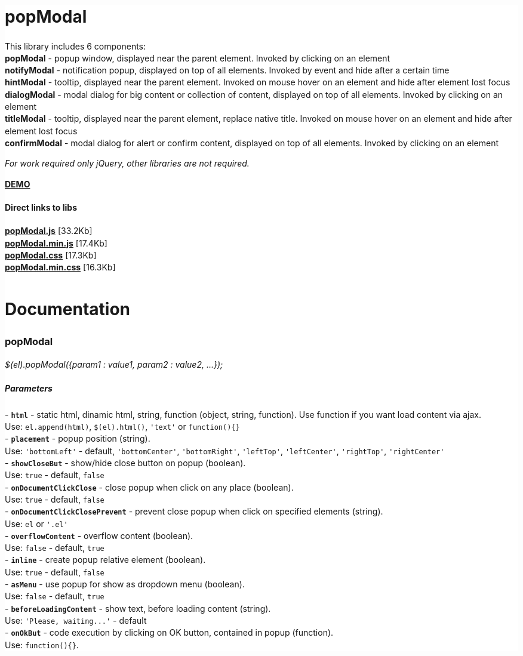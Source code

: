 popModal
========

This library includes 6 components:<br>
<b>popModal</b> - popup window, displayed near the parent element. Invoked by clicking on an element<br>
<b>notifyModal</b> - notification popup, displayed on top of all elements. Invoked by event and hide after a certain time<br>
<b>hintModal</b> - tooltip, displayed near the parent element. Invoked on mouse hover on an element and hide after element lost focus<br>
<b>dialogModal</b> - modal dialog for big content or collection of content, displayed on top of all elements. Invoked by clicking on an element<br>
<b>titleModal</b> - tooltip, displayed near the parent element, replace native title. Invoked on mouse hover on an element and hide after element lost focus<br>
<b>confirmModal</b> - modal dialog for alert or confirm content, displayed on top of all elements. Invoked by clicking on an element<br>

<i>For work required only jQuery, other libraries are not required.</i>
<br>

<a href="http://vadimsva.github.io/popModal/" target="_blank"><b>DEMO</b></a>


<h4>Direct links to libs</h4>
<a href="http://vadimsva.github.io/popModal/popModal.js" target="_blank"><b>popModal.js</b></a> [33.2Kb]<br>
<a href="http://vadimsva.github.io/popModal/popModal.min.js" target="_blank"><b>popModal.min.js</b></a> [17.4Kb]<br>
<a href="http://vadimsva.github.io/popModal/popModal.css" target="_blank"><b>popModal.css</b></a> [17.3Kb]<br>
<a href="http://vadimsva.github.io/popModal/popModal.min.css" target="_blank"><b>popModal.min.css</b></a> [16.3Kb]


Documentation
=============

<h3>popModal</h3>
<p><i>$(el).popModal({param1 : value1, param2 : value2, ...});</i></p>

<h5>Parameters</h5>
- <code><b>html</b></code> - static html, dinamic html, string, function (object, string, function). Use function if you want load content via ajax.<br>
Use: <code>el.append(html)</code>, <code>$(el).html()</code>, <code>'text'</code> or <code>function(){}</code><br>
- <code><b>placement</b></code> - popup position (string).<br>
Use: <code>'bottomLeft'</code> - default, <code>'bottomCenter'</code>, <code>'bottomRight'</code>, <code>'leftTop'</code>, <code>'leftCenter'</code>, <code>'rightTop'</code>, <code>'rightCenter'</code><br>
- <code><b>showCloseBut</b></code> - show/hide close button on popup (boolean).<br>
Use: <code>true</code> - default, <code>false</code><br>
- <code><b>onDocumentClickClose</b></code> - close popup when click on any place (boolean).<br>
Use: <code>true</code> - default, <code>false</code><br>
- <code><b>onDocumentClickClosePrevent</b></code> - prevent close popup when click on specified elements (string).<br>
Use: <code>el</code> or <code>'.el'</code><br>
- <code><b>overflowContent</b></code> - overflow content (boolean).<br>
Use: <code>false</code> - default, <code>true</code><br>
- <code><b>inline</b></code> - create popup relative element (boolean).<br>
Use: <code>true</code> - default, <code>false</code><br>
- <code><b>asMenu</b></code> - use popup for show as dropdown menu (boolean).<br>
Use: <code>false</code> - default, <code>true</code><br>
- <code><b>beforeLoadingContent</b></code> - show text, before loading content (string).<br>
Use: <code>'Please, waiting...'</code> - default<br>
- <code><b>onOkBut</b></code> - code execution by clicking on OK button, contained in popup (function).<br>
Use: <code>function(){}</code>.<br>